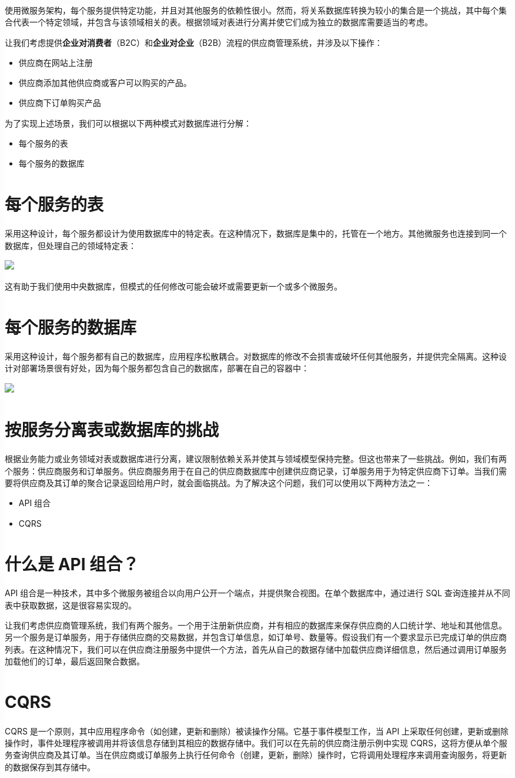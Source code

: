 使用微服务架构，每个服务提供特定功能，并且对其他服务的依赖性很小。然而，将关系数据库转换为较小的集合是一个挑战，其中每个集合代表一个特定领域，并包含与该领域相关的表。根据领域对表进行分离并使它们成为独立的数据库需要适当的考虑。

让我们考虑提供**企业对消费者**（B2C）和**企业对企业**（B2B）流程的供应商管理系统，并涉及以下操作：

+   供应商在网站上注册

+   供应商添加其他供应商或客户可以购买的产品。

+   供应商下订单购买产品

为了实现上述场景，我们可以根据以下两种模式对数据库进行分解：

+   每个服务的表

+   每个服务的数据库

# 每个服务的表

采用这种设计，每个服务都设计为使用数据库中的特定表。在这种情况下，数据库是集中的，托管在一个地方。其他微服务也连接到同一个数据库，但处理自己的领域特定表：

![](https://github.com/OpenDocCN/freelearn-csharp-zh/raw/master/docs/cs7-dncore2-hiperf/img/00096.jpeg)

这有助于我们使用中央数据库，但模式的任何修改可能会破坏或需要更新一个或多个微服务。

# 每个服务的数据库

采用这种设计，每个服务都有自己的数据库，应用程序松散耦合。对数据库的修改不会损害或破坏任何其他服务，并提供完全隔离。这种设计对部署场景很有好处，因为每个服务都包含自己的数据库，部署在自己的容器中：

![](https://github.com/OpenDocCN/freelearn-csharp-zh/raw/master/docs/cs7-dncore2-hiperf/img/00097.jpeg)

# 按服务分离表或数据库的挑战

根据业务能力或业务领域对表或数据库进行分离，建议限制依赖关系并使其与领域模型保持完整。但这也带来了一些挑战。例如，我们有两个服务：供应商服务和订单服务。供应商服务用于在自己的供应商数据库中创建供应商记录，订单服务用于为特定供应商下订单。当我们需要将供应商及其订单的聚合记录返回给用户时，就会面临挑战。为了解决这个问题，我们可以使用以下两种方法之一：

+   API 组合

+   CQRS

# 什么是 API 组合？

API 组合是一种技术，其中多个微服务被组合以向用户公开一个端点，并提供聚合视图。在单个数据库中，通过进行 SQL 查询连接并从不同表中获取数据，这是很容易实现的。

让我们考虑供应商管理系统，我们有两个服务。一个用于注册新供应商，并有相应的数据库来保存供应商的人口统计学、地址和其他信息。另一个服务是订单服务，用于存储供应商的交易数据，并包含订单信息，如订单号、数量等。假设我们有一个要求显示已完成订单的供应商列表。在这种情况下，我们可以在供应商注册服务中提供一个方法，首先从自己的数据存储中加载供应商详细信息，然后通过调用订单服务加载他们的订单，最后返回聚合数据。

# CQRS

CQRS 是一个原则，其中应用程序命令（如创建，更新和删除）被读操作分隔。它基于事件模型工作，当 API 上采取任何创建，更新或删除操作时，事件处理程序被调用并将该信息存储到其相应的数据存储中。我们可以在先前的供应商注册示例中实现 CQRS，这将方便从单个服务查询供应商及其订单。当在供应商或订单服务上执行任何命令（创建，更新，删除）操作时，它将调用处理程序来调用查询服务，将更新的数据保存到其存储中。
